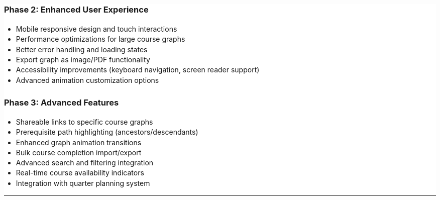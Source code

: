 ### Phase 2: Enhanced User Experience
- Mobile responsive design and touch interactions
- Performance optimizations for large course graphs
- Better error handling and loading states
- Export graph as image/PDF functionality
- Accessibility improvements (keyboard navigation, screen reader support)
- Advanced animation customization options

### Phase 3: Advanced Features
- Shareable links to specific course graphs
- Prerequisite path highlighting (ancestors/descendants)
- Enhanced graph animation transitions
- Bulk course completion import/export
- Advanced search and filtering integration
- Real-time course availability indicators
- Integration with quarter planning system

---
